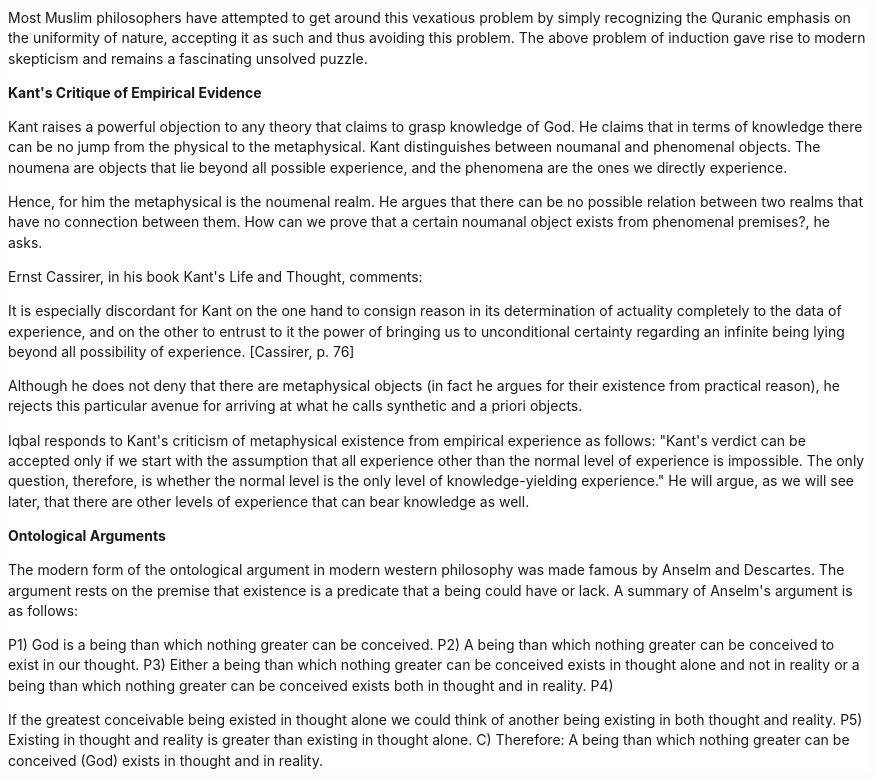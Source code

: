 Most Muslim philosophers have attempted to get around this vexatious
problem by simply recognizing the Quranic emphasis on the uniformity of
nature, accepting it as such and thus avoiding this problem. The above
problem of induction gave rise to modern skepticism and remains a
fascinating unsolved puzzle.


**Kant's Critique of Empirical Evidence**

Kant raises a powerful objection to any theory that claims to grasp
knowledge of God. He claims that in terms of knowledge there can be no
jump from the physical to the metaphysical. Kant distinguishes between
noumanal and phenomenal objects. The noumena are objects that lie beyond
all possible experience, and the phenomena are the ones we directly
experience.

Hence, for him the metaphysical is the noumenal realm. He argues that
there can be no possible relation between two realms that have no
connection between them. How can we prove that a certain noumanal object
exists from phenomenal premises?, he asks.

Ernst Cassirer, in his book Kant's Life and Thought, comments:

It is especially discordant for Kant on the one hand to consign reason
in its determination of actuality completely to the data of experience,
and on the other to entrust to it the power of bringing us to
unconditional certainty regarding an infinite being lying beyond all
possibility of experience. [Cassirer, p. 76]

Although he does not deny that there are metaphysical objects (in fact
he argues for their existence from practical reason), he rejects this
particular avenue for arriving at what he calls synthetic and a priori
objects.

Iqbal responds to Kant's criticism of metaphysical existence from
empirical experience as follows: "Kant's verdict can be accepted only if
we start with the assumption that all experience other than the normal
level of experience is impossible. The only question, therefore, is
whether the normal level is the only level of knowledge-yielding
experience." He will argue, as we will see later, that there are other
levels of experience that can bear knowledge as well.


**Ontological Arguments**

The modern form of the ontological argument in modern western
philosophy was made famous by Anselm and Descartes. The argument rests
on the premise that existence is a predicate that a being could have or
lack. A summary of Anselm's argument is as follows:

P1) God is a being than which nothing greater can be conceived. P2) A
being than which nothing greater can be conceived to exist in our
thought. P3) Either a being than which nothing greater can be conceived
exists in thought alone and not in reality or a being than which nothing
greater can be conceived exists both in thought and in reality. P4)

If the greatest conceivable being existed in thought alone we could
think of another being existing in both thought and reality. P5)
Existing in thought and reality is greater than existing in thought
alone. C) Therefore: A being than which nothing greater can be conceived
(God) exists in thought and in reality.
